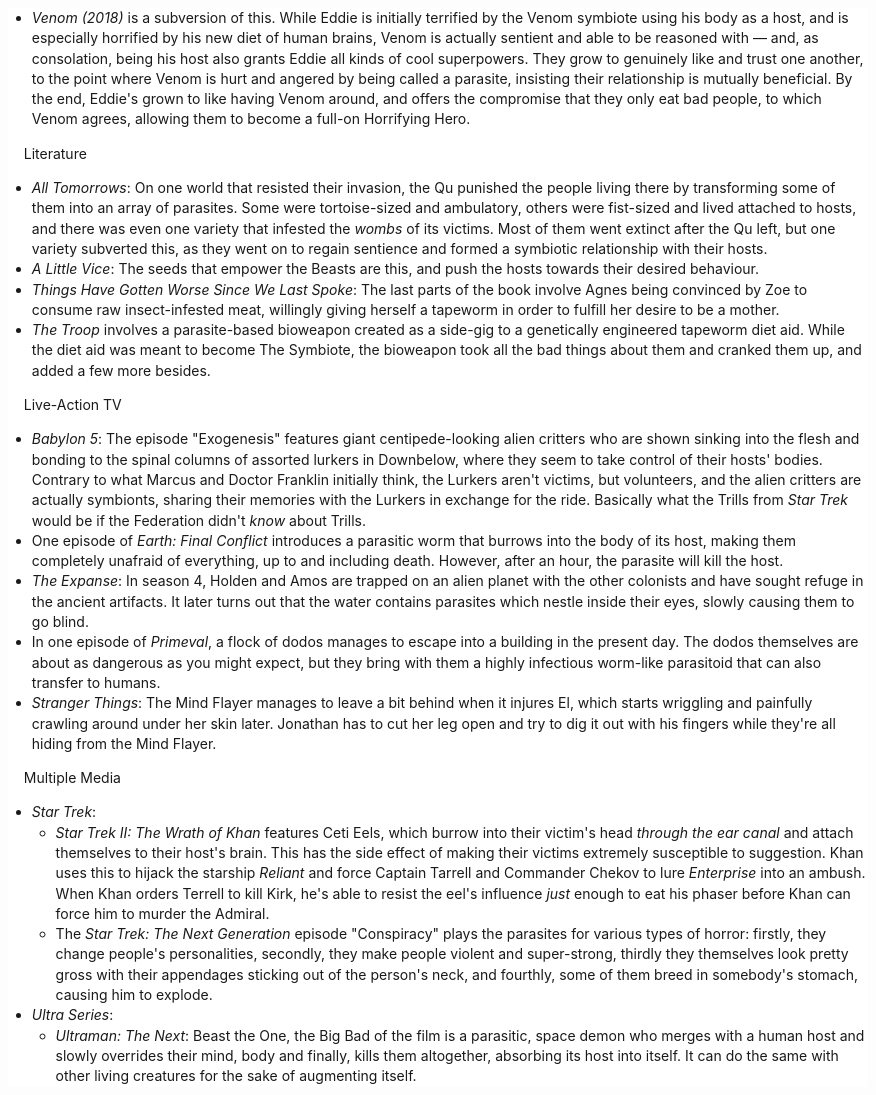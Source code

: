 -   _Venom (2018)_ is a subversion of this. While Eddie is initially terrified by the Venom symbiote using his body as a host, and is especially horrified by his new diet of human brains, Venom is actually sentient and able to be reasoned with — and, as consolation, being his host also grants Eddie all kinds of cool superpowers. They grow to genuinely like and trust one another, to the point where Venom is hurt and angered by being called a parasite, insisting their relationship is mutually beneficial. By the end, Eddie's grown to like having Venom around, and offers the compromise that they only eat bad people, to which Venom agrees, allowing them to become a full-on Horrifying Hero.

    Literature 

-   _All Tomorrows_: On one world that resisted their invasion, the Qu punished the people living there by transforming some of them into an array of parasites. Some were tortoise-sized and ambulatory, others were fist-sized and lived attached to hosts, and there was even one variety that infested the _wombs_ of its victims. Most of them went extinct after the Qu left, but one variety subverted this, as they went on to regain sentience and formed a symbiotic relationship with their hosts.
-   _A Little Vice_: The seeds that empower the Beasts are this, and push the hosts towards their desired behaviour.
-   _Things Have Gotten Worse Since We Last Spoke_: The last parts of the book involve Agnes being convinced by Zoe to consume raw insect-infested meat, willingly giving herself a tapeworm in order to fulfill her desire to be a mother.
-   _The Troop_ involves a parasite-based bioweapon created as a side-gig to a genetically engineered tapeworm diet aid. While the diet aid was meant to become The Symbiote, the bioweapon took all the bad things about them and cranked them up, and added a few more besides.

    Live-Action TV 

-   _Babylon 5_: The episode "Exogenesis" features giant centipede-looking alien critters who are shown sinking into the flesh and bonding to the spinal columns of assorted lurkers in Downbelow, where they seem to take control of their hosts' bodies. Contrary to what Marcus and Doctor Franklin initially think, the Lurkers aren't victims, but volunteers, and the alien critters are actually symbionts, sharing their memories with the Lurkers in exchange for the ride. Basically what the Trills from _Star Trek_ would be if the Federation didn't _know_ about Trills.
-   One episode of _Earth: Final Conflict_ introduces a parasitic worm that burrows into the body of its host, making them completely unafraid of everything, up to and including death. However, after an hour, the parasite will kill the host.
-   _The Expanse_: In season 4, Holden and Amos are trapped on an alien planet with the other colonists and have sought refuge in the ancient artifacts. It later turns out that the water contains parasites which nestle inside their eyes, slowly causing them to go blind.
-   In one episode of _Primeval_, a flock of dodos manages to escape into a building in the present day. The dodos themselves are about as dangerous as you might expect, but they bring with them a highly infectious worm-like parasitoid that can also transfer to humans.
-   _Stranger Things_: The Mind Flayer manages to leave a bit behind when it injures El, which starts wriggling and painfully crawling around under her skin later. Jonathan has to cut her leg open and try to dig it out with his fingers while they're all hiding from the Mind Flayer.

    Multiple Media 

-   _Star Trek_:
    -   _Star Trek II: The Wrath of Khan_ features Ceti Eels, which burrow into their victim's head _through the ear canal_ and attach themselves to their host's brain. This has the side effect of making their victims extremely susceptible to suggestion. Khan uses this to hijack the starship _Reliant_ and force Captain Tarrell and Commander Chekov to lure _Enterprise_ into an ambush. When Khan orders Terrell to kill Kirk, he's able to resist the eel's influence _just_ enough to eat his phaser before Khan can force him to murder the Admiral.
    -   The _Star Trek: The Next Generation_ episode "Conspiracy" plays the parasites for various types of horror: firstly, they change people's personalities, secondly, they make people violent and super-strong, thirdly they themselves look pretty gross with their appendages sticking out of the person's neck, and fourthly, some of them breed in somebody's stomach, causing him to explode.
-   _Ultra Series_:
    -   _Ultraman: The Next_: Beast the One, the Big Bad of the film is a parasitic, space demon who merges with a human host and slowly overrides their mind, body and finally, kills them altogether, absorbing its host into itself. It can do the same with other living creatures for the sake of augmenting itself.
